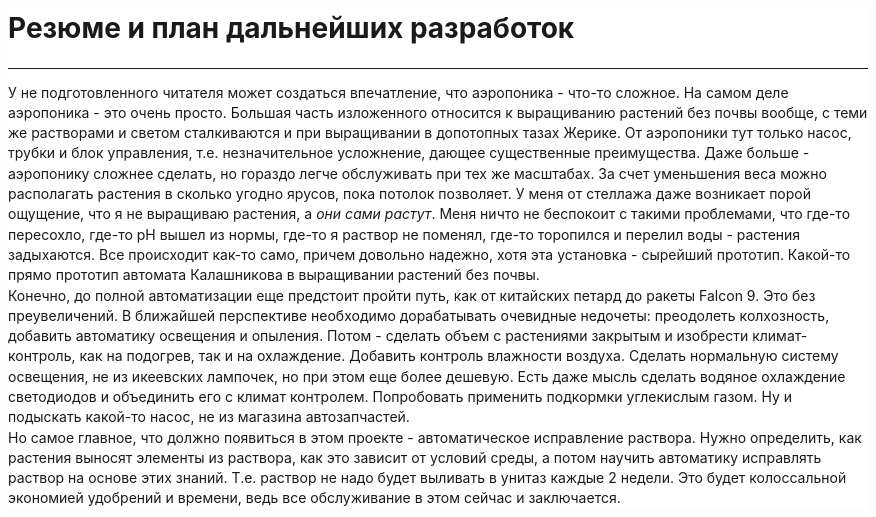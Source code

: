 Резюме и план дальнейших разработок
=========
---------

У не подготовленного читателя может создаться впечатление, что аэропоника - что-то сложное. На самом деле аэропоника - это очень просто. Большая часть изложенного относится к выращиванию растений без почвы вообще, с теми же растворами и светом сталкиваются и при выращивании в допотопных тазах Жерике. От аэропоники тут только насос, трубки и блок управления, т.е. незначительное усложнение, дающее существенные преимущества. Даже больше - аэропонику сложнее сделать, но гораздо легче обслуживать при тех же масштабах. За счет уменьшения веса можно располагать растения в сколько угодно ярусов, пока потолок позволяет. У меня от стеллажа даже возникает порой ощущение, что я не выращиваю растения, а *они сами растут*. Меня ничто не беспокоит с такими проблемами, что где-то пересохло, где-то pH вышел из нормы, где-то я раствор не поменял, где-то торопился и перелил воды - растения задыхаются. Все происходит как-то само, причем довольно надежно, хотя эта установка - сырейший прототип. Какой-то прямо прототип автомата Калашникова в выращивании растений без почвы. 
<br>
Конечно, до полной автоматизации еще предстоит пройти путь, как от китайских петард до ракеты Falcon 9. Это без преувеличений. В ближайшей перспективе необходимо дорабатывать очевидные недочеты: преодолеть колхозность, добавить автоматику освещения и опыления. Потом - сделать объем с растениями закрытым и изобрести климат-контроль, как на подогрев, так и на охлаждение. Добавить контроль влажности воздуха. Сделать нормальную систему освещения, не из икеевских лампочек, но при этом еще более дешевую. Есть даже мысль сделать водяное охлаждение светодиодов и объединить его с климат контролем. Попробовать применить подкормки углекислым газом. Ну и подыскать какой-то насос, не из магазина автозапчастей.
<br>
Но самое главное, что должно появиться в этом проекте - автоматическое исправление раствора. Нужно определить, как растения выносят элементы из раствора, как это зависит от условий среды, а потом научить автоматику исправлять раствор на основе этих знаний. Т.е. раствор не надо будет выливать в унитаз каждые 2 недели. Это будет колоссальной экономией удобрений и времени, ведь все обслуживание в этом сейчас и заключается. 
